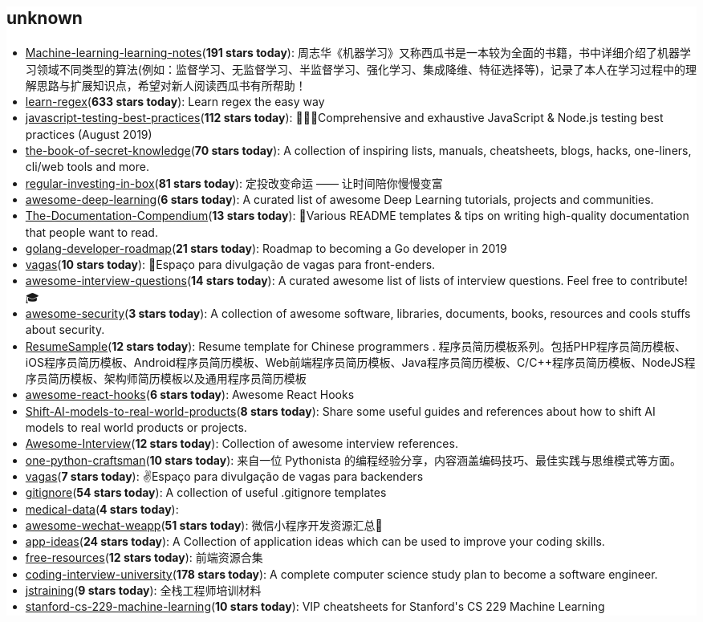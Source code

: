 ## unknown
* [Machine-learning-learning-notes](https://github.com/Vay-keen/Machine-learning-learning-notes)(**191 stars today**): 周志华《机器学习》又称西瓜书是一本较为全面的书籍，书中详细介绍了机器学习领域不同类型的算法(例如：监督学习、无监督学习、半监督学习、强化学习、集成降维、特征选择等)，记录了本人在学习过程中的理解思路与扩展知识点，希望对新人阅读西瓜书有所帮助！
* [learn-regex](https://github.com/ziishaned/learn-regex)(**633 stars today**): Learn regex the easy way
* [javascript-testing-best-practices](https://github.com/goldbergyoni/javascript-testing-best-practices)(**112 stars today**): 📗🌐🚢Comprehensive and exhaustive JavaScript & Node.js testing best practices (August 2019)
* [the-book-of-secret-knowledge](https://github.com/trimstray/the-book-of-secret-knowledge)(**70 stars today**): A collection of inspiring lists, manuals, cheatsheets, blogs, hacks, one-liners, cli/web tools and more.
* [regular-investing-in-box](https://github.com/xiaolai/regular-investing-in-box)(**81 stars today**): 定投改变命运 —— 让时间陪你慢慢变富
* [awesome-deep-learning](https://github.com/ChristosChristofidis/awesome-deep-learning)(**6 stars today**): A curated list of awesome Deep Learning tutorials, projects and communities.
* [The-Documentation-Compendium](https://github.com/kylelobo/The-Documentation-Compendium)(**13 stars today**): 📢Various README templates & tips on writing high-quality documentation that people want to read.
* [golang-developer-roadmap](https://github.com/Alikhll/golang-developer-roadmap)(**21 stars today**): Roadmap to becoming a Go developer in 2019
* [vagas](https://github.com/frontendbr/vagas)(**10 stars today**): 🔬Espaço para divulgação de vagas para front-enders.
* [awesome-interview-questions](https://github.com/MaximAbramchuck/awesome-interview-questions)(**14 stars today**): A curated awesome list of lists of interview questions. Feel free to contribute!🎓
* [awesome-security](https://github.com/sbilly/awesome-security)(**3 stars today**): A collection of awesome software, libraries, documents, books, resources and cools stuffs about security.
* [ResumeSample](https://github.com/geekcompany/ResumeSample)(**12 stars today**): Resume template for Chinese programmers . 程序员简历模板系列。包括PHP程序员简历模板、iOS程序员简历模板、Android程序员简历模板、Web前端程序员简历模板、Java程序员简历模板、C/C++程序员简历模板、NodeJS程序员简历模板、架构师简历模板以及通用程序员简历模板
* [awesome-react-hooks](https://github.com/rehooks/awesome-react-hooks)(**6 stars today**): Awesome React Hooks
* [Shift-AI-models-to-real-world-products](https://github.com/lonelygo/Shift-AI-models-to-real-world-products)(**8 stars today**): Share some useful guides and references about how to shift AI models to real world products or projects.
* [Awesome-Interview](https://github.com/Awesome-Interview/Awesome-Interview)(**12 stars today**): Collection of awesome interview references.
* [one-python-craftsman](https://github.com/piglei/one-python-craftsman)(**10 stars today**): 来自一位 Pythonista 的编程经验分享，内容涵盖编码技巧、最佳实践与思维模式等方面。
* [vagas](https://github.com/backend-br/vagas)(**7 stars today**): ✌️Espaço para divulgação de vagas para backenders
* [gitignore](https://github.com/github/gitignore)(**54 stars today**): A collection of useful .gitignore templates
* [medical-data](https://github.com/beamandrew/medical-data)(**4 stars today**): 
* [awesome-wechat-weapp](https://github.com/justjavac/awesome-wechat-weapp)(**51 stars today**): 微信小程序开发资源汇总💯
* [app-ideas](https://github.com/florinpop17/app-ideas)(**24 stars today**): A Collection of application ideas which can be used to improve your coding skills.
* [free-resources](https://github.com/abc-club/free-resources)(**12 stars today**): 前端资源合集
* [coding-interview-university](https://github.com/jwasham/coding-interview-university)(**178 stars today**): A complete computer science study plan to become a software engineer.
* [jstraining](https://github.com/ruanyf/jstraining)(**9 stars today**): 全栈工程师培训材料
* [stanford-cs-229-machine-learning](https://github.com/afshinea/stanford-cs-229-machine-learning)(**10 stars today**): VIP cheatsheets for Stanford's CS 229 Machine Learning
